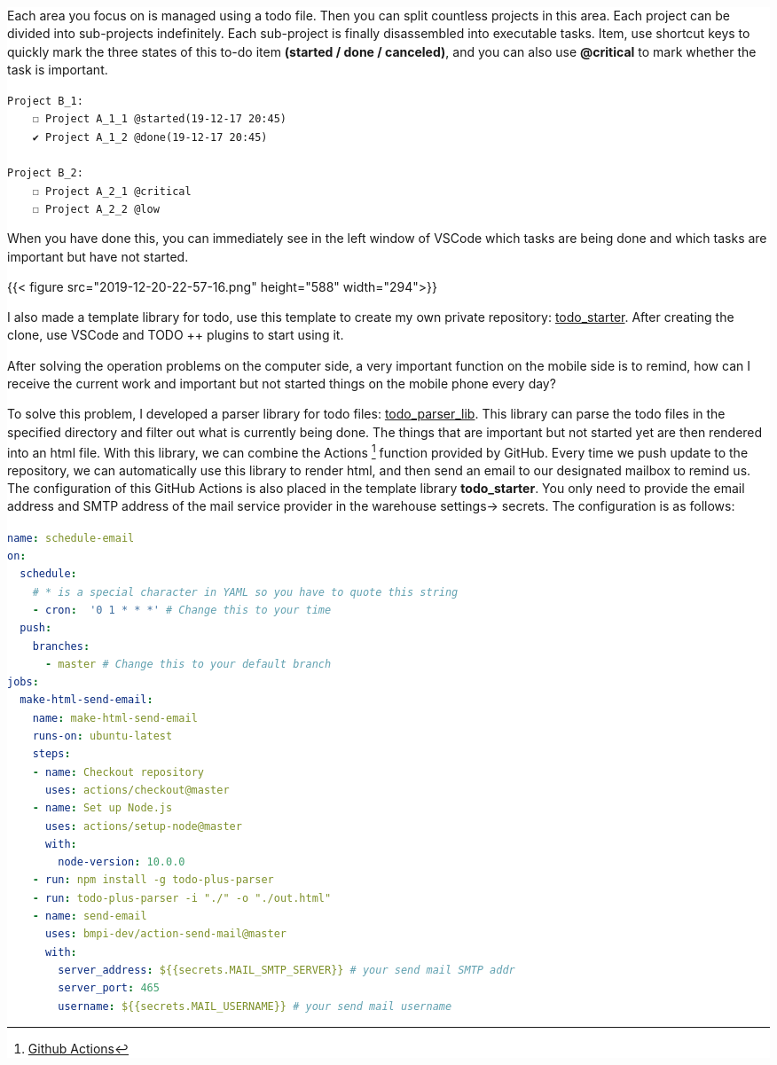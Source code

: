 Each area you focus on is managed using a todo file. Then you can split countless projects in this area. Each project can be divided into sub-projects indefinitely. Each sub-project is finally disassembled into executable tasks. Item, use shortcut keys to quickly mark the three states of this to-do item **(started / done / canceled)**, and you can also use **@critical** to mark whether the task is important.

```
Project B_1:
    ☐ Project A_1_1 @started(19-12-17 20:45)
    ✔ Project A_1_2 @done(19-12-17 20:45)

Project B_2:
    ☐ Project A_2_1 @critical 
    ☐ Project A_2_2 @low 
```

When you have done this, you can immediately see in the left window of VSCode which tasks are being done and which tasks are important but have not started.

{{< figure src="2019-12-20-22-57-16.png" height="588" width="294">}}

I also made a template library for todo, use this template to create my own private repository: [todo_starter](https://github.com/bmpi-dev/todo_starter). After creating the clone, use VSCode and TODO ++ plugins to start using it.

After solving the operation problems on the computer side, a very important function on the mobile side is to remind, how can I receive the current work and important but not started things on the mobile phone every day?

To solve this problem, I developed a parser library for todo files: [todo_parser_lib](https://github.com/bmpi-dev/todo_parser_lib). This library can parse the todo files in the specified directory and filter out what is currently being done. The things that are important but not started yet are then rendered into an html file. With this library, we can combine the Actions [^7] function provided by GitHub. Every time we push update to the repository, we can automatically use this library to render html, and then send an email to our designated mailbox to remind us. The configuration of this GitHub Actions is also placed in the template library **todo_starter**. You only need to provide the email address and SMTP address of the mail service provider in the warehouse settings-> secrets. The configuration is as follows:

```yaml
name: schedule-email
on: 
  schedule:
    # * is a special character in YAML so you have to quote this string
    - cron:  '0 1 * * *' # Change this to your time
  push:
    branches:
      - master # Change this to your default branch
jobs:
  make-html-send-email:
    name: make-html-send-email
    runs-on: ubuntu-latest
    steps:
    - name: Checkout repository
      uses: actions/checkout@master
    - name: Set up Node.js
      uses: actions/setup-node@master
      with:
        node-version: 10.0.0
    - run: npm install -g todo-plus-parser
    - run: todo-plus-parser -i "./" -o "./out.html"
    - name: send-email
      uses: bmpi-dev/action-send-mail@master
      with:
        server_address: ${{secrets.MAIL_SMTP_SERVER}} # your send mail SMTP addr
        server_port: 465
        username: ${{secrets.MAIL_USERNAME}} # your send mail username
```

[^0]: From "Zeng Guang Xian Wen"
[^1]: <https://en.wikipedia.org/wiki/Time_Is_Money>
[^2]: <https://gettingthingsdone.com/>
[^3]: <https://zh.wikipedia.org/wiki/%E5%B0%BD%E7%AE%A1%E5%8E%BB%E5%81%9A>
[^4]: [Why is the GTD tool unsustainable for most people?](https://www.zhihu.com/question/24287111/answer/30106040)
[^5]: [Manage your time with GTD philosophy](https://zhuanlan.zhihu.com/p/21265727)
[^6]: [Todo+](https://marketplace.visualstudio.com/items?itemName=fabiospampinato.vscode-todo-plus)
[^7]: [Github Actions](https://github.com/features/actions)
[^8]: <http://todotxt.org/>
[^9]: <https://orgmode.org/>